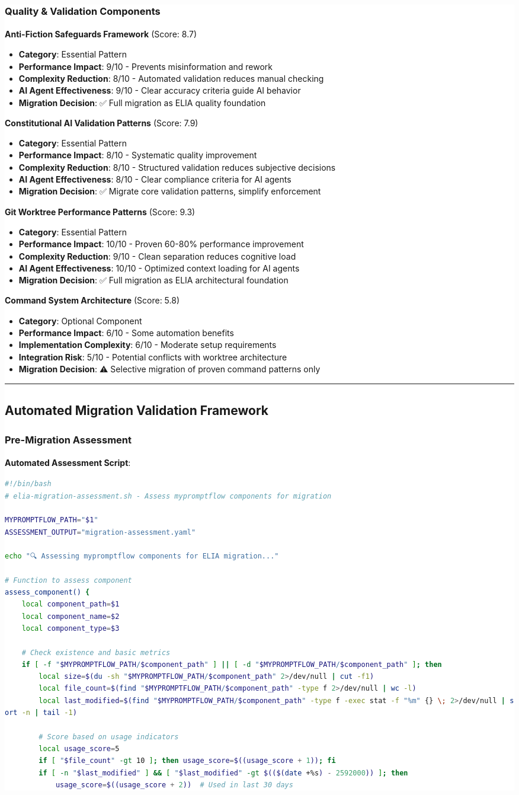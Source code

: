 ### Quality & Validation Components

**Anti-Fiction Safeguards Framework** (Score: 8.7)
- **Category**: Essential Pattern
- **Performance Impact**: 9/10 - Prevents misinformation and rework
- **Complexity Reduction**: 8/10 - Automated validation reduces manual checking
- **AI Agent Effectiveness**: 9/10 - Clear accuracy criteria guide AI behavior
- **Migration Decision**: ✅ Full migration as ELIA quality foundation

**Constitutional AI Validation Patterns** (Score: 7.9)
- **Category**: Essential Pattern
- **Performance Impact**: 8/10 - Systematic quality improvement
- **Complexity Reduction**: 8/10 - Structured validation reduces subjective decisions
- **AI Agent Effectiveness**: 8/10 - Clear compliance criteria for AI agents
- **Migration Decision**: ✅ Migrate core validation patterns, simplify enforcement

**Git Worktree Performance Patterns** (Score: 9.3)
- **Category**: Essential Pattern
- **Performance Impact**: 10/10 - Proven 60-80% performance improvement
- **Complexity Reduction**: 9/10 - Clean separation reduces cognitive load
- **AI Agent Effectiveness**: 10/10 - Optimized context loading for AI agents
- **Migration Decision**: ✅ Full migration as ELIA architectural foundation

**Command System Architecture** (Score: 5.8)
- **Category**: Optional Component
- **Performance Impact**: 6/10 - Some automation benefits
- **Implementation Complexity**: 6/10 - Moderate setup requirements
- **Integration Risk**: 5/10 - Potential conflicts with worktree architecture
- **Migration Decision**: ⚠️ Selective migration of proven command patterns only

---

## Automated Migration Validation Framework

### Pre-Migration Assessment

**Automated Assessment Script**:
```bash
#!/bin/bash
# elia-migration-assessment.sh - Assess mypromptflow components for migration

MYPROMPTFLOW_PATH="$1"
ASSESSMENT_OUTPUT="migration-assessment.yaml"

echo "🔍 Assessing mypromptflow components for ELIA migration..."

# Function to assess component
assess_component() {
    local component_path=$1
    local component_name=$2
    local component_type=$3
    
    # Check existence and basic metrics
    if [ -f "$MYPROMPTFLOW_PATH/$component_path" ] || [ -d "$MYPROMPTFLOW_PATH/$component_path" ]; then
        local size=$(du -sh "$MYPROMPTFLOW_PATH/$component_path" 2>/dev/null | cut -f1)
        local file_count=$(find "$MYPROMPTFLOW_PATH/$component_path" -type f 2>/dev/null | wc -l)
        local last_modified=$(find "$MYPROMPTFLOW_PATH/$component_path" -type f -exec stat -f "%m" {} \; 2>/dev/null | sort -n | tail -1)
        
        # Score based on usage indicators
        local usage_score=5
        if [ "$file_count" -gt 10 ]; then usage_score=$((usage_score + 1)); fi
        if [ -n "$last_modified" ] && [ "$last_modified" -gt $(($(date +%s) - 2592000)) ]; then
            usage_score=$((usage_score + 2))  # Used in last 30 days
```
